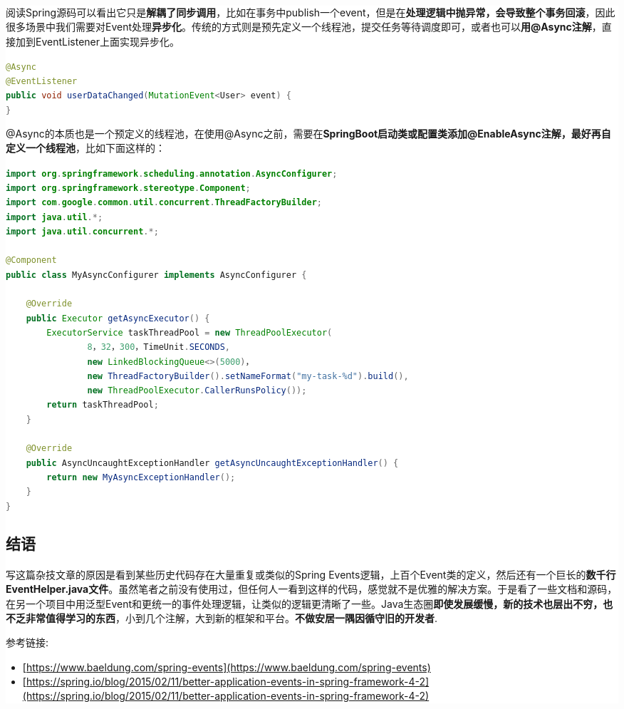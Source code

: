 
阅读Spring源码可以看出它只是**解耦了同步调用**，比如在事务中publish一个event，但是在**处理逻辑中抛异常，会导致整个事务回滚**，因此很多场景中我们需要对Event处理**异步化**。传统的方式则是预先定义一个线程池，提交任务等待调度即可，或者也可以**用@Async注解**，直接加到EventListener上面实现异步化。

```java
@Async
@EventListener
public void userDataChanged(MutationEvent<User> event) {
}
```

@Async的本质也是一个预定义的线程池，在使用@Async之前，需要在**SpringBoot启动类或配置类添加@EnableAsync注解，最好再自定义一个线程池**，比如下面这样的：

```java
import org.springframework.scheduling.annotation.AsyncConfigurer;
import org.springframework.stereotype.Component;
import com.google.common.util.concurrent.ThreadFactoryBuilder;
import java.util.*;
import java.util.concurrent.*;

@Component
public class MyAsyncConfigurer implements AsyncConfigurer {
 
    @Override
    public Executor getAsyncExecutor() {
        ExecutorService taskThreadPool = new ThreadPoolExecutor(
                8，32，300，TimeUnit.SECONDS,
                new LinkedBlockingQueue<>(5000)，
                new ThreadFactoryBuilder().setNameFormat("my-task-%d").build(),
                new ThreadPoolExecutor.CallerRunsPolicy());
        return taskThreadPool;
    }
 
    @Override
    public AsyncUncaughtExceptionHandler getAsyncUncaughtExceptionHandler() {
        return new MyAsyncExceptionHandler();
    }
}
```

## 结语
写这篇杂技文章的原因是看到某些历史代码存在大量重复或类似的Spring Events逻辑，上百个Event类的定义，然后还有一个巨长的**数千行EventHelper.java文件**。虽然笔者之前没有使用过，但任何人一看到这样的代码，感觉就不是优雅的解决方案。于是看了一些文档和源码，在另一个项目中用泛型Event和更统一的事件处理逻辑，让类似的逻辑更清晰了一些。Java生态圈**即使发展缓慢，新的技术也层出不穷，也不乏非常值得学习的东西**，小到几个注解，大到新的框架和平台。**不做安居一隅因循守旧的开发者**.  


参考链接: 
- [https://www.baeldung.com/spring-events](https://www.baeldung.com/spring-events)
- [https://spring.io/blog/2015/02/11/better-application-events-in-spring-framework-4-2](https://spring.io/blog/2015/02/11/better-application-events-in-spring-framework-4-2)